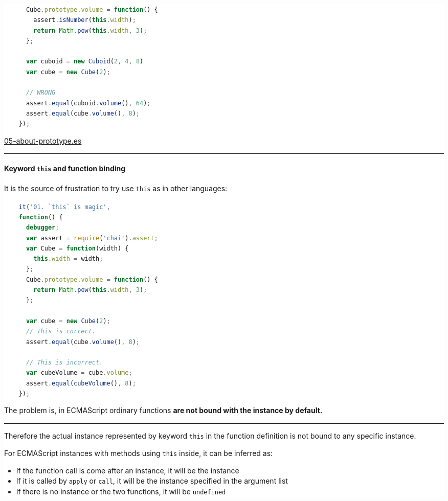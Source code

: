 ```javascript
      Cube.prototype.volume = function() {
        assert.isNumber(this.width);
        return Math.pow(this.width, 3);
      };

      var cuboid = new Cuboid(2, 4, 8)
      var cube = new Cube(2);

      // WRONG
      assert.equal(cuboid.volume(), 64);
      assert.equal(cube.volume(), 8);
    });
```

[05-about-prototype.es](# "save: ")

---

#### Keyword `this` and function binding

It is the source of frustration to try use `this` as in other languages:

```javascript
    it('01. `this` is magic',
    function() {
      debugger;
      var assert = require('chai').assert;
      var Cube = function(width) {
        this.width = width;
      };
      Cube.prototype.volume = function() {
        return Math.pow(this.width, 3);
      };

      var cube = new Cube(2);
      // This is correct.
      assert.equal(cube.volume(), 8);

      // This is incorrect.
      var cubeVolume = cube.volume;
      assert.equal(cubeVolume(), 8);
    });
```

The problem is, in ECMAScript ordinary functions **are not bound with the instance by default.**

---

Therefore the actual instance represented by keyword `this` in the function definition is not bound to any specific instance.

For ECMAScript instances with methods using `this` inside, it can be inferred as:

* If the function call is come after an instance, it will be the instance
* If it is called by `apply` or `call`, it will be the instance specified in the argument list
* If there is no instance or the two functions, it will be `undefined`
